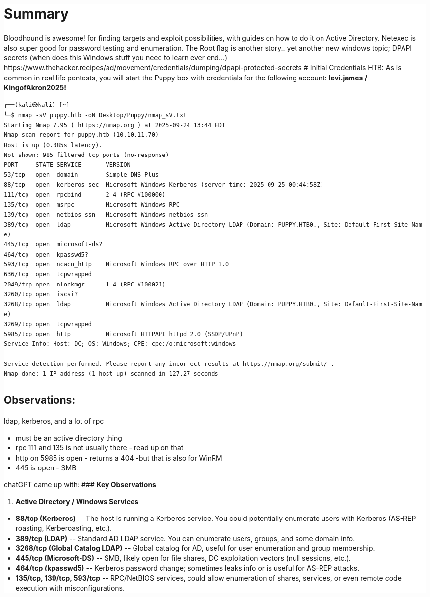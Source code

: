 # Summary

Bloodhound is awesome! for finding targets and exploit possibilities, with guides on how to do it on Active Directory. Netexec is also super good for password testing and enumeration. The Root flag is another story.. yet another new windows topic; DPAPI secrets (when does this Windows stuff you need to learn ever end...) https://www.thehacker.recipes/ad/movement/credentials/dumping/dpapi-protected-secrets
\# Initial Credentials
HTB: As is common in real life pentests, you will start the Puppy box with credentials for the following account: **levi.james / KingofAkron2025!**

    ┌──(kali㉿kali)-[~]
    └─$ nmap -sV puppy.htb -oN Desktop/Puppy/nmap_sV.txt 
    Starting Nmap 7.95 ( https://nmap.org ) at 2025-09-24 13:44 EDT
    Nmap scan report for puppy.htb (10.10.11.70)
    Host is up (0.085s latency).
    Not shown: 985 filtered tcp ports (no-response)
    PORT     STATE SERVICE       VERSION
    53/tcp   open  domain        Simple DNS Plus
    88/tcp   open  kerberos-sec  Microsoft Windows Kerberos (server time: 2025-09-25 00:44:58Z)
    111/tcp  open  rpcbind       2-4 (RPC #100000)
    135/tcp  open  msrpc         Microsoft Windows RPC
    139/tcp  open  netbios-ssn   Microsoft Windows netbios-ssn
    389/tcp  open  ldap          Microsoft Windows Active Directory LDAP (Domain: PUPPY.HTB0., Site: Default-First-Site-Name)
    445/tcp  open  microsoft-ds?
    464/tcp  open  kpasswd5?
    593/tcp  open  ncacn_http    Microsoft Windows RPC over HTTP 1.0
    636/tcp  open  tcpwrapped
    2049/tcp open  nlockmgr      1-4 (RPC #100021)
    3260/tcp open  iscsi?
    3268/tcp open  ldap          Microsoft Windows Active Directory LDAP (Domain: PUPPY.HTB0., Site: Default-First-Site-Name)
    3269/tcp open  tcpwrapped
    5985/tcp open  http          Microsoft HTTPAPI httpd 2.0 (SSDP/UPnP)
    Service Info: Host: DC; OS: Windows; CPE: cpe:/o:microsoft:windows

    Service detection performed. Please report any incorrect results at https://nmap.org/submit/ .
    Nmap done: 1 IP address (1 host up) scanned in 127.27 seconds

## Observations:

ldap, kerberos, and a lot of rpc
- must be an active directory thing
- rpc 111 and 135 is not usually there - read up on that
- http on 5985 is open - returns a 404 -but that is also for WinRM
- 445 is open - SMB

chatGPT came up with:
\### **Key Observations**
1. **Active Directory / Windows Services**
- **88/tcp (Kerberos)** -- The host is running a Kerberos service. You could potentially enumerate users with Kerberos (AS-REP roasting, Kerberoasting, etc.).
- **389/tcp (LDAP)** -- Standard AD LDAP service. You can enumerate users, groups, and some domain info.
- **3268/tcp (Global Catalog LDAP)** -- Global catalog for AD, useful for user enumeration and group membership.
- **445/tcp (Microsoft-DS)** -- SMB, likely open for file shares, DC exploitation vectors (null sessions, etc.).
- **464/tcp (kpasswd5)** -- Kerberos password change; sometimes leaks info or is useful for AS-REP attacks.
- **135/tcp, 139/tcp, 593/tcp** -- RPC/NetBIOS services, could allow enumeration of shares, services, or even remote code execution with misconfigurations.
